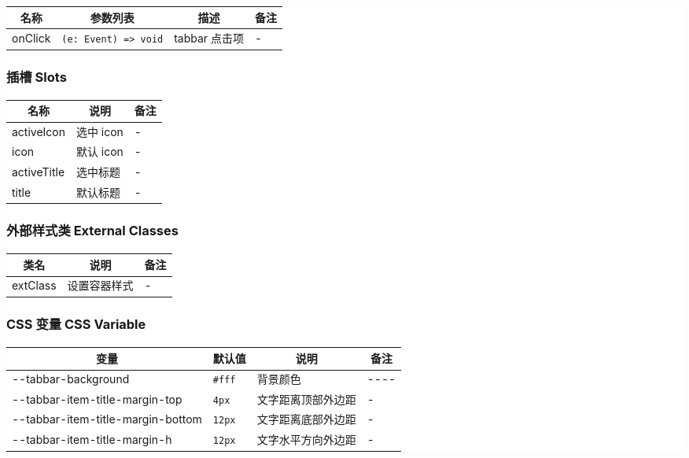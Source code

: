 | 名称    | 参数列表             | 描述          | 备注 |
| ------- | -------------------- | ------------- | ---- |
| onClick | `(e: Event) => void` | tabbar 点击项 | -    |

### 插槽 **Slots**

| 名称        | 说明      | 备注 |
| ----------- | --------- | ---- |
| activeIcon  | 选中 icon | -    |
| icon        | 默认 icon | -    |
| activeTitle | 选中标题  | -    |
| title       | 默认标题  | -    |

### 外部样式类 **External Classes**

| 类名     | 说明         | 备注 |
| -------- | ------------ | ---- |
| extClass | 设置容器样式 | -    |

### CSS 变量 **CSS Variable**
| 变量                              | 默认值 | 说明               | 备注 |
| --------------------------------- | ------ | ------------------ | ---- |
| --tabbar-background               | `#fff`  | 背景颜色           | ---- |
| --tabbar-item-title-margin-top    | `4px`  | 文字距离顶部外边距 | -    |
| --tabbar-item-title-margin-bottom | `12px` | 文字距离底部外边距 | -    |
| --tabbar-item-title-margin-h      | `12px` | 文字水平方向外边距 | -    |
